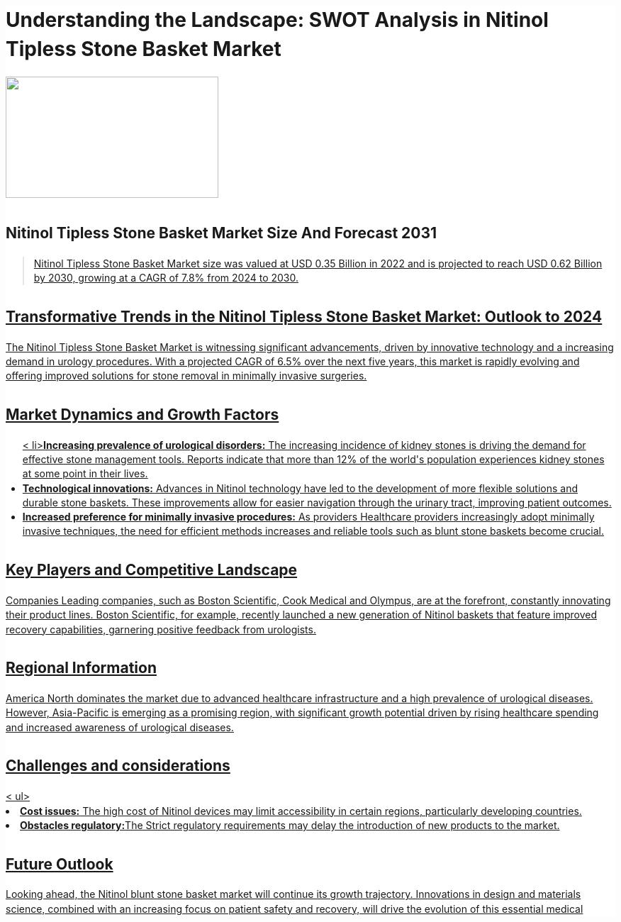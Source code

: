 <h1>Understanding the Landscape: SWOT Analysis in Nitinol Tipless Stone Basket Market</h1><img src="https://ffe5etoiles.com/wp-content/uploads/2025/01/MST7-300x171.png" alt="" width="300" height="171" class="aligncenter size-medium wp-image-105565" /><h2>Nitinol Tipless Stone Basket Market Size And Forecast 2031</h2><blockquote><p><p><a href="https://www.verifiedmarketreports.com/download-sample/?rid=830904&utm_source=Github&utm_medium=386" target="_blank">Nitinol Tipless Stone Basket Market size was valued at USD 0.35 Billion in 2022 and is projected to reach USD 0.62 Billion by 2030, growing at a CAGR of 7.8% from 2024 to 2030.</strong></span></p></p></blockquote><h2>Transformative Trends in the Nitinol Tipless Stone Basket Market: Outlook to 2024</h2><p>The Nitinol Tipless Stone Basket Market is witnessing significant advancements, driven by innovative technology and a increasing demand in urology procedures. With a projected CAGR of 6.5% over the next five years, this market is rapidly evolving and offering improved solutions for stone removal in minimally invasive surgeries.</p><h2>Market Dynamics and Growth Factors </h2><ul>< li><strong>Increasing prevalence of urological disorders:</strong> The increasing incidence of kidney stones is driving the demand for effective stone management tools. Reports indicate that more than 12% of the world's population experiences kidney stones at some point in their lives.</li><li><strong>Technological innovations:</strong> Advances in Nitinol technology have led to the development of more flexible solutions and durable stone baskets. These improvements allow for easier navigation through the urinary tract, improving patient outcomes.</li><li><strong>Increased preference for minimally invasive procedures:</strong> As providers Healthcare providers increasingly adopt minimally invasive techniques, the need for efficient methods increases and reliable tools such as blunt stone baskets become crucial. </li></ul><h2>Key Players and Competitive Landscape</h2> <p>Companies Leading companies, such as Boston Scientific, Cook Medical and Olympus, are at the forefront, constantly innovating their product lines. Boston Scientific, for example, recently launched a new generation of Nitinol baskets that feature improved recovery capabilities, garnering positive feedback from urologists.</p><h2>Regional Information</h2><p>America North dominates the market due to advanced healthcare infrastructure and a high prevalence of urological diseases. However, Asia-Pacific is emerging as a promising region, with significant growth potential driven by rising healthcare spending and increased awareness of urological diseases.</p><h2>Challenges and considerations</h2>< ul><li><strong >Cost issues:</strong> The high cost of Nitinol devices may limit accessibility in certain regions, particularly developing countries.</li><li><strong>Obstacles regulatory:</strong>The Strict regulatory requirements may delay the introduction of new products to the market. </li></ul><h2>Future Outlook</h2><p>Looking ahead, the Nitinol blunt stone basket market will continue its growth trajectory. Innovations in design and materials science, combined with an increasing focus on patient safety and recovery, will drive the evolution of this essential medical